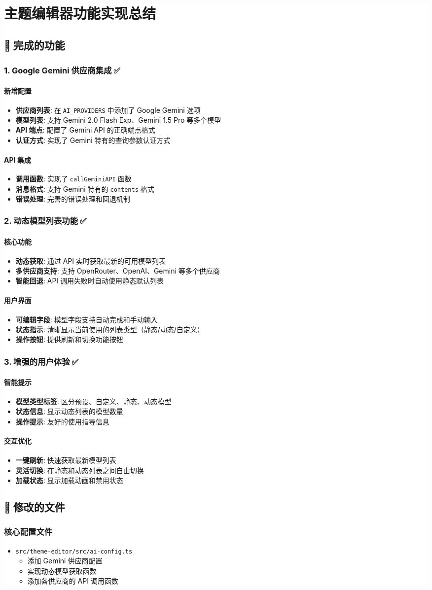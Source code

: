 # 主题编辑器功能实现总结

## 🎯 完成的功能

### 1. Google Gemini 供应商集成 ✅

#### 新增配置
- **供应商列表**: 在 `AI_PROVIDERS` 中添加了 Google Gemini 选项
- **模型列表**: 支持 Gemini 2.0 Flash Exp、Gemini 1.5 Pro 等多个模型
- **API 端点**: 配置了 Gemini API 的正确端点格式
- **认证方式**: 实现了 Gemini 特有的查询参数认证方式

#### API 集成
- **调用函数**: 实现了 `callGeminiAPI` 函数
- **消息格式**: 支持 Gemini 特有的 `contents` 格式
- **错误处理**: 完善的错误处理和回退机制

### 2. 动态模型列表功能 ✅

#### 核心功能
- **动态获取**: 通过 API 实时获取最新的可用模型列表
- **多供应商支持**: 支持 OpenRouter、OpenAI、Gemini 等多个供应商
- **智能回退**: API 调用失败时自动使用静态默认列表

#### 用户界面
- **可编辑字段**: 模型字段支持自动完成和手动输入
- **状态指示**: 清晰显示当前使用的列表类型（静态/动态/自定义）
- **操作按钮**: 提供刷新和切换功能按钮

### 3. 增强的用户体验 ✅

#### 智能提示
- **模型类型标签**: 区分预设、自定义、静态、动态模型
- **状态信息**: 显示动态列表的模型数量
- **操作提示**: 友好的使用指导信息

#### 交互优化
- **一键刷新**: 快速获取最新模型列表
- **灵活切换**: 在静态和动态列表之间自由切换
- **加载状态**: 显示加载动画和禁用状态

## 📁 修改的文件

### 核心配置文件
- `src/theme-editor/src/ai-config.ts`
  - 添加 Gemini 供应商配置
  - 实现动态模型获取函数
  - 添加各供应商的 API 调用函数
